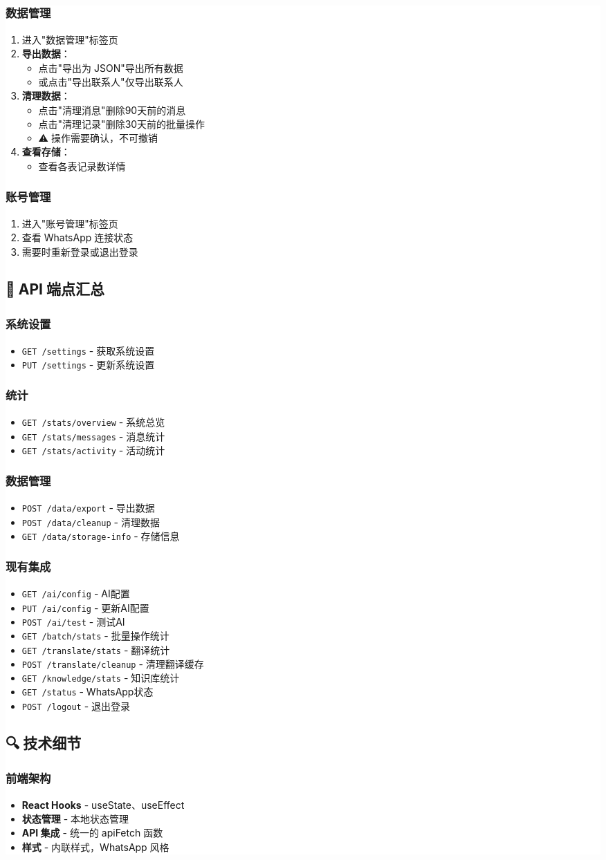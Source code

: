 ### 数据管理

1. 进入"数据管理"标签页
2. **导出数据**：
   - 点击"导出为 JSON"导出所有数据
   - 或点击"导出联系人"仅导出联系人
3. **清理数据**：
   - 点击"清理消息"删除90天前的消息
   - 点击"清理记录"删除30天前的批量操作
   - ⚠️ 操作需要确认，不可撤销
4. **查看存储**：
   - 查看各表记录数详情

### 账号管理

1. 进入"账号管理"标签页
2. 查看 WhatsApp 连接状态
3. 需要时重新登录或退出登录

## 📝 API 端点汇总

### 系统设置
- `GET /settings` - 获取系统设置
- `PUT /settings` - 更新系统设置

### 统计
- `GET /stats/overview` - 系统总览
- `GET /stats/messages` - 消息统计
- `GET /stats/activity` - 活动统计

### 数据管理
- `POST /data/export` - 导出数据
- `POST /data/cleanup` - 清理数据
- `GET /data/storage-info` - 存储信息

### 现有集成
- `GET /ai/config` - AI配置
- `PUT /ai/config` - 更新AI配置
- `POST /ai/test` - 测试AI
- `GET /batch/stats` - 批量操作统计
- `GET /translate/stats` - 翻译统计
- `POST /translate/cleanup` - 清理翻译缓存
- `GET /knowledge/stats` - 知识库统计
- `GET /status` - WhatsApp状态
- `POST /logout` - 退出登录

## 🔍 技术细节

### 前端架构
- **React Hooks** - useState、useEffect
- **状态管理** - 本地状态管理
- **API 集成** - 统一的 apiFetch 函数
- **样式** - 内联样式，WhatsApp 风格
